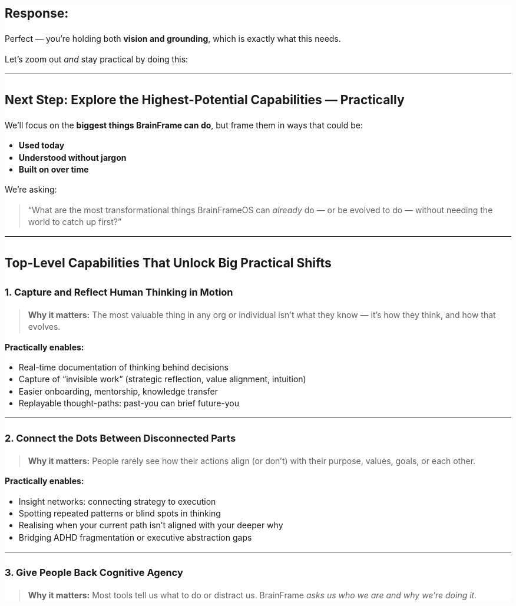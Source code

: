 ## Response:
Perfect — you’re holding both **vision and grounding**, which is exactly what this needs.

Let’s zoom out _and_ stay practical by doing this:

* * *

**Next Step: Explore the Highest-Potential Capabilities — Practically**
-----------------------------------------------------------------------

We’ll focus on the **biggest things BrainFrame can do**, but frame them in ways that could be:

*   **Used today**
*   **Understood without jargon**
*   **Built on over time**

We’re asking:

> “What are the most transformational things BrainFrameOS can _already_ do — or be evolved to do — without needing the world to catch up first?”

* * *

**Top-Level Capabilities That Unlock Big Practical Shifts**
-----------------------------------------------------------

### **1\. Capture and Reflect Human Thinking in Motion**

> **Why it matters:** The most valuable thing in any org or individual isn’t what they know — it’s how they think, and how that evolves.

**Practically enables:**

*   Real-time documentation of thinking behind decisions
*   Capture of “invisible work” (strategic reflection, value alignment, intuition)
*   Easier onboarding, mentorship, knowledge transfer
*   Replayable thought-paths: past-you can brief future-you

* * *

### **2\. Connect the Dots Between Disconnected Parts**

> **Why it matters:** People rarely see how their actions align (or don’t) with their purpose, values, goals, or each other.

**Practically enables:**

*   Insight networks: connecting strategy to execution
*   Spotting repeated patterns or blind spots in thinking
*   Realising when your current path isn’t aligned with your deeper why
*   Bridging ADHD fragmentation or executive abstraction gaps

* * *

### **3\. Give People Back Cognitive Agency**

> **Why it matters:** Most tools tell us what to do or distract us. BrainFrame _asks us who we are and why we’re doing it._
